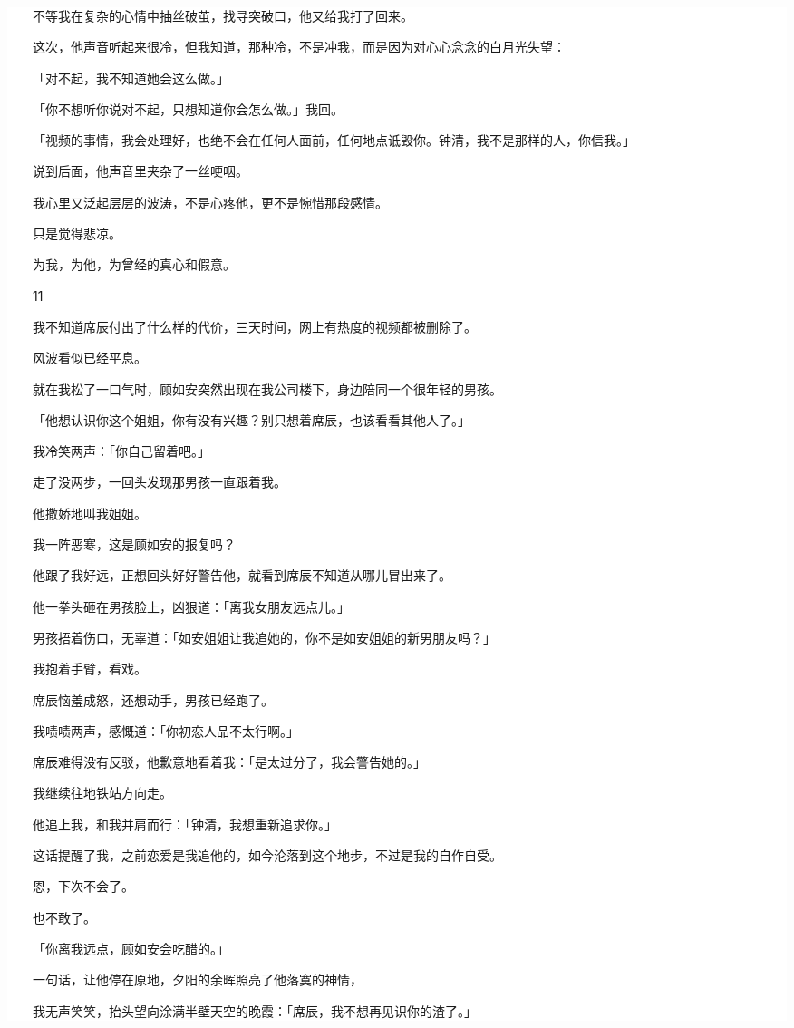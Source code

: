 &emsp;&emsp;不等我在复杂的心情中抽丝破茧，找寻突破口，他又给我打了回来。  
  
&emsp;&emsp;这次，他声音听起来很冷，但我知道，那种冷，不是冲我，而是因为对心心念念的白月光失望：  
  
&emsp;&emsp;「对不起，我不知道她会这么做。」  
  
&emsp;&emsp;「你不想听你说对不起，只想知道你会怎么做。」我回。  
  
&emsp;&emsp;「视频的事情，我会处理好，也绝不会在任何人面前，任何地点诋毁你。钟清，我不是那样的人，你信我。」  
  
&emsp;&emsp;说到后面，他声音里夹杂了一丝哽咽。  
  
&emsp;&emsp;我心里又泛起层层的波涛，不是心疼他，更不是惋惜那段感情。  
  
&emsp;&emsp;只是觉得悲凉。  
  
&emsp;&emsp;为我，为他，为曾经的真心和假意。  
  
&emsp;&emsp;11  
  
&emsp;&emsp;我不知道席辰付出了什么样的代价，三天时间，网上有热度的视频都被删除了。  
  
&emsp;&emsp;风波看似已经平息。  
  
&emsp;&emsp;就在我松了一口气时，顾如安突然出现在我公司楼下，身边陪同一个很年轻的男孩。  
  
&emsp;&emsp;「他想认识你这个姐姐，你有没有兴趣？别只想着席辰，也该看看其他人了。」  
  
&emsp;&emsp;我冷笑两声：「你自己留着吧。」  
  
&emsp;&emsp;走了没两步，一回头发现那男孩一直跟着我。  
  
&emsp;&emsp;他撒娇地叫我姐姐。  
  
&emsp;&emsp;我一阵恶寒，这是顾如安的报复吗？  
  
&emsp;&emsp;他跟了我好远，正想回头好好警告他，就看到席辰不知道从哪儿冒出来了。  
  
&emsp;&emsp;他一拳头砸在男孩脸上，凶狠道：「离我女朋友远点儿。」  
  
&emsp;&emsp;男孩捂着伤口，无辜道：「如安姐姐让我追她的，你不是如安姐姐的新男朋友吗？」  
  
&emsp;&emsp;我抱着手臂，看戏。  
  
&emsp;&emsp;席辰恼羞成怒，还想动手，男孩已经跑了。  
  
&emsp;&emsp;我啧啧两声，感慨道：「你初恋人品不太行啊。」  
  
&emsp;&emsp;席辰难得没有反驳，他歉意地看着我：「是太过分了，我会警告她的。」  
  
&emsp;&emsp;我继续往地铁站方向走。  
  
&emsp;&emsp;他追上我，和我并肩而行：「钟清，我想重新追求你。」  
  
&emsp;&emsp;这话提醒了我，之前恋爱是我追他的，如今沦落到这个地步，不过是我的自作自受。  
  
&emsp;&emsp;恩，下次不会了。  
  
&emsp;&emsp;也不敢了。  
  
&emsp;&emsp;「你离我远点，顾如安会吃醋的。」  
  
&emsp;&emsp;一句话，让他停在原地，夕阳的余晖照亮了他落寞的神情，  
  
&emsp;&emsp;我无声笑笑，抬头望向涂满半壁天空的晚霞：「席辰，我不想再见识你的渣了。」  
  